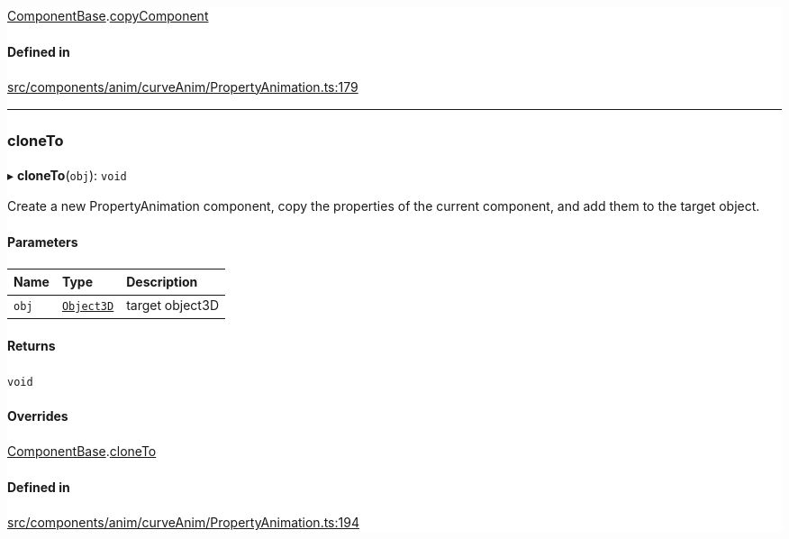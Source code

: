 [ComponentBase](ComponentBase.md).[copyComponent](ComponentBase.md#copycomponent)

#### Defined in

[src/components/anim/curveAnim/PropertyAnimation.ts:179](https://github.com/Orillusion/orillusion/blob/main/src/components/anim/curveAnim/PropertyAnimation.ts#L179)

___

### cloneTo

▸ **cloneTo**(`obj`): `void`

Create a new PropertyAnimation component, copy the properties of the current component, 
and add them to the target object.

#### Parameters

| Name | Type | Description |
| :------ | :------ | :------ |
| `obj` | [`Object3D`](Object3D.md) | target object3D |

#### Returns

`void`

#### Overrides

[ComponentBase](ComponentBase.md).[cloneTo](ComponentBase.md#cloneto)

#### Defined in

[src/components/anim/curveAnim/PropertyAnimation.ts:194](https://github.com/Orillusion/orillusion/blob/main/src/components/anim/curveAnim/PropertyAnimation.ts#L194)
